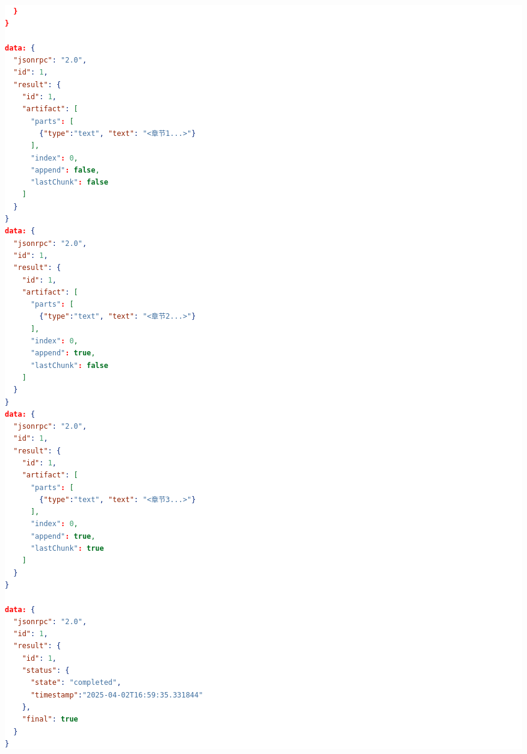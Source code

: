 ```json
  }
}

data: {
  "jsonrpc": "2.0",
  "id": 1,
  "result": {
    "id": 1,    
    "artifact": [
      "parts": [
        {"type":"text", "text": "<章节1...>"}
      ],
      "index": 0,
      "append": false,      
      "lastChunk": false
    ]
  }
}
data: {
  "jsonrpc": "2.0",
  "id": 1,
  "result": {
    "id": 1,  
    "artifact": [
      "parts": [
        {"type":"text", "text": "<章节2...>"}
      ],
      "index": 0,
      "append": true,      
      "lastChunk": false
    ]
  }
}
data: {
  "jsonrpc": "2.0",
  "id": 1,
  "result": {
    "id": 1,    
    "artifact": [
      "parts": [
        {"type":"text", "text": "<章节3...>"}
      ],
      "index": 0,
      "append": true,
      "lastChunk": true
    ]
  }
}

data: {
  "jsonrpc": "2.0",
  "id": 1,
  "result": {
    "id": 1,
    "status": {
      "state": "completed",
      "timestamp":"2025-04-02T16:59:35.331844"
    },
    "final": true
  }
}
```
